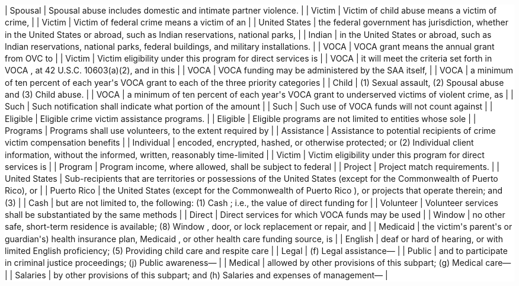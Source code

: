 | Spousal                  | Spousal  abuse includes domestic and intimate partner violence.                                                                                  |
| Victim                   | Victim of child abuse means a victim of crime,                                                                                                   |
| Victim                   | Victim of federal crime means a victim of an                                                                                                     |
| United States            | the federal government has jurisdiction, whether in the United States or abroad, such as Indian reservations, national parks,                    |
| Indian                   | in the United States or abroad, such as Indian  reservations, national parks, federal buildings, and military installations.                     |
| VOCA                     | VOCA grant means the annual grant from OVC to                                                                                                    |
| Victim                   | Victim eligibility under this program for direct services is                                                                                     |
| VOCA                     | it will meet the criteria set forth in VOCA , at 42 U.S.C. 10603(a)(2), and in this                                                              |
| VOCA                     | VOCA funding may be administered by the SAA itself,                                                                                              |
| VOCA                     | a minimum of ten percent of each year's VOCA grant to each of the three priority categories                                                      |
| Child                    | (1) Sexual assault, (2) Spousal abuse and (3) Child  abuse.                                                                                      |
| VOCA                     | a minimum of ten percent of each year's VOCA grant to underserved victims of violent crime, as                                                   |
| Such                     | Such notification shall indicate what portion of the amount                                                                                      |
| Such                     | Such use of VOCA funds will not count against                                                                                                    |
| Eligible                 | Eligible  crime victim assistance programs.                                                                                                      |
| Eligible                 | Eligible programs are not limited to entities whose sole                                                                                         |
| Programs                 | Programs shall use volunteers, to the extent required by                                                                                         |
| Assistance               | Assistance to potential recipients of crime victim compensation benefits                                                                         |
| Individual               | encoded, encrypted, hashed, or otherwise protected; or (2) Individual client information, without the informed, written, reasonably time-limited |
| Victim                   | Victim eligibility under this program for direct services is                                                                                     |
| Program                  | Program income, where allowed, shall be subject to federal                                                                                       |
| Project                  | Project  match requirements.                                                                                                                     |
| United States            | Sub-recipients that are territories or possessions of the United States (except for the Commonwealth of Puerto Rico), or                         |
| Puerto Rico              | the United States (except for the Commonwealth of Puerto Rico ), or projects that operate therein; and (3)                                       |
| Cash                     | but are not limited to, the following: (1) Cash ; i.e., the value of direct funding for                                                          |
| Volunteer                | Volunteer services shall be substantiated by the same methods                                                                                    |
| Direct                   | Direct services for which VOCA funds may be used                                                                                                 |
| Window                   | no other safe, short-term residence is available; (8) Window , door, or lock replacement or repair, and                                          |
| Medicaid                 | the victim's parent's or guardian's) health insurance plan, Medicaid , or other health care funding source, is                                   |
| English                  | deaf or hard of hearing, or with limited English proficiency; (5) Providing child care and respite care                                          |
| Legal                    | (f)  Legal  assistance&#8212;                                                                                                                    |
| Public                   | and to participate in criminal justice proceedings; (j) Public  awareness&#8212;                                                                 |
| Medical                  | allowed by other provisions of this subpart; (g) Medical  care&#8212;                                                                            |
| Salaries                 | by other provisions of this subpart; and (h) Salaries  and expenses of management&#8212;                                                         |
